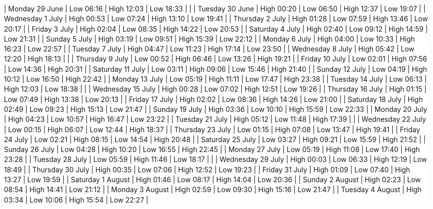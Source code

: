 | Monday 29 June | Low 06:16 | High 12:03 | Low 18:33 |  | 
| Tuesday 30 June | High 00:20 | Low 06:50 | High 12:37 | Low 19:07 | 
| Wednesday 1 July | High 00:53 | Low 07:24 | High 13:10 | Low 19:41 | 
| Thursday 2 July | High 01:28 | Low 07:59 | High 13:46 | Low 20:17 | 
| Friday 3 July | High 02:04 | Low 08:35 | High 14:22 | Low 20:53 | 
| Saturday 4 July | High 02:40 | Low 09:12 | High 14:59 | Low 21:31 | 
| Sunday 5 July | High 03:19 | Low 09:51 | High 15:39 | Low 22:12 | 
| Monday 6 July | High 04:00 | Low 10:33 | High 16:23 | Low 22:57 | 
| Tuesday 7 July | High 04:47 | Low 11:23 | High 17:14 | Low 23:50 | 
| Wednesday 8 July | High 05:42 | Low 12:20 | High 18:13 |  | 
| Thursday 9 July | Low 00:52 | High 06:46 | Low 13:26 | High 19:21 | 
| Friday 10 July | Low 02:01 | High 07:56 | Low 14:36 | High 20:31 | 
| Saturday 11 July | Low 03:11 | High 09:06 | Low 15:46 | High 21:40 | 
| Sunday 12 July | Low 04:19 | High 10:12 | Low 16:50 | High 22:42 | 
| Monday 13 July | Low 05:19 | High 11:11 | Low 17:47 | High 23:38 | 
| Tuesday 14 July | Low 06:13 | High 12:03 | Low 18:38 |  | 
| Wednesday 15 July | High 00:28 | Low 07:02 | High 12:51 | Low 19:26 | 
| Thursday 16 July | High 01:15 | Low 07:49 | High 13:38 | Low 20:13 | 
| Friday 17 July | High 02:02 | Low 08:36 | High 14:26 | Low 21:00 | 
| Saturday 18 July | High 02:49 | Low 09:23 | High 15:13 | Low 21:47 | 
| Sunday 19 July | High 03:36 | Low 10:10 | High 15:59 | Low 22:33 | 
| Monday 20 July | High 04:23 | Low 10:57 | High 16:47 | Low 23:22 | 
| Tuesday 21 July | High 05:12 | Low 11:48 | High 17:39 |  | 
| Wednesday 22 July | Low 00:15 | High 06:07 | Low 12:44 | High 18:37 | 
| Thursday 23 July | Low 01:15 | High 07:08 | Low 13:47 | High 19:41 | 
| Friday 24 July | Low 02:21 | High 08:15 | Low 14:54 | High 20:48 | 
| Saturday 25 July | Low 03:27 | High 09:21 | Low 15:59 | High 21:52 | 
| Sunday 26 July | Low 04:28 | High 10:20 | Low 16:55 | High 22:45 | 
| Monday 27 July | Low 05:19 | High 11:08 | Low 17:40 | High 23:28 | 
| Tuesday 28 July | Low 05:59 | High 11:46 | Low 18:17 |  | 
| Wednesday 29 July | High 00:03 | Low 06:33 | High 12:19 | Low 18:49 | 
| Thursday 30 July | High 00:35 | Low 07:06 | High 12:52 | Low 19:23 | 
| Friday 31 July | High 01:09 | Low 07:40 | High 13:27 | Low 19:59 | 
| Saturday 1 August | High 01:46 | Low 08:17 | High 14:04 | Low 20:36 | 
| Sunday 2 August | High 02:23 | Low 08:54 | High 14:41 | Low 21:12 | 
| Monday 3 August | High 02:59 | Low 09:30 | High 15:16 | Low 21:47 | 
| Tuesday 4 August | High 03:34 | Low 10:06 | High 15:54 | Low 22:27 | 